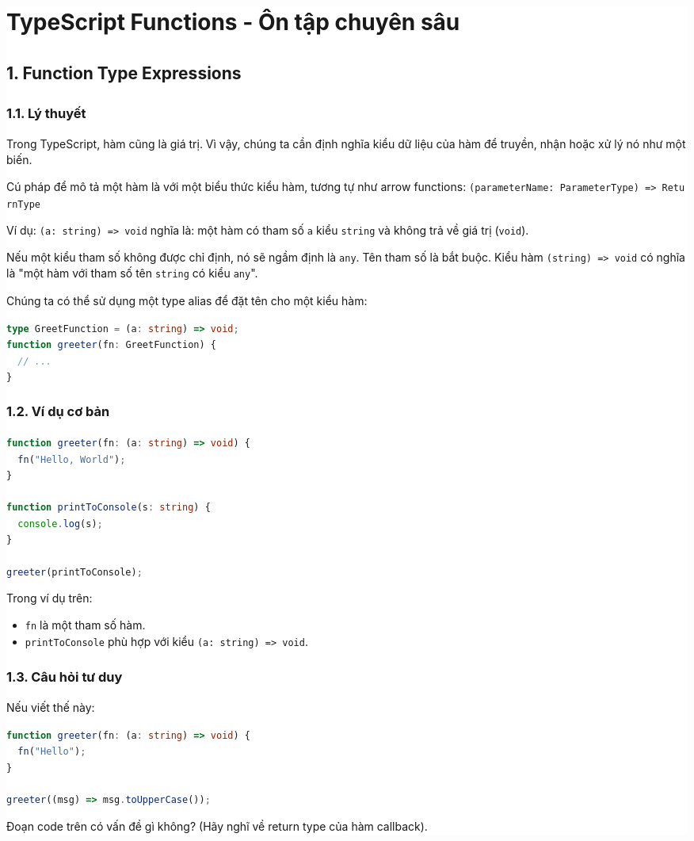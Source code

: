 # TypeScript Functions - Ôn tập chuyên sâu

## 1. Function Type Expressions

### 1.1. Lý thuyết
Trong TypeScript, hàm cũng là giá trị. Vì vậy, chúng ta cần định nghĩa kiểu dữ liệu của hàm để truyền, nhận hoặc xử lý nó như một biến.

Cú pháp để mô tả một hàm là với một biểu thức kiểu hàm, tương tự như arrow functions:
`(parameterName: ParameterType) => ReturnType`

Ví dụ: `(a: string) => void` nghĩa là: một hàm có tham số `a` kiểu `string` và không trả về giá trị (`void`).

Nếu một kiểu tham số không được chỉ định, nó sẽ ngầm định là `any`. Tên tham số là bắt buộc. Kiểu hàm `(string) => void` có nghĩa là "một hàm với tham số tên `string` có kiểu `any`".

Chúng ta có thể sử dụng một type alias để đặt tên cho một kiểu hàm:
```typescript
type GreetFunction = (a: string) => void;
function greeter(fn: GreetFunction) {
  // ...
}
```

### 1.2. Ví dụ cơ bản
```typescript
function greeter(fn: (a: string) => void) {
  fn("Hello, World");
}

function printToConsole(s: string) {
  console.log(s);
}

greeter(printToConsole);
```
Trong ví dụ trên:
- `fn` là một tham số hàm.
- `printToConsole` phù hợp với kiểu `(a: string) => void`.

### 1.3. Câu hỏi tư duy
Nếu viết thế này:
```typescript
function greeter(fn: (a: string) => void) {
  fn("Hello");
}

greeter((msg) => msg.toUpperCase());
```
Đoạn code trên có vấn đề gì không? (Hãy nghĩ về return type của hàm callback).
